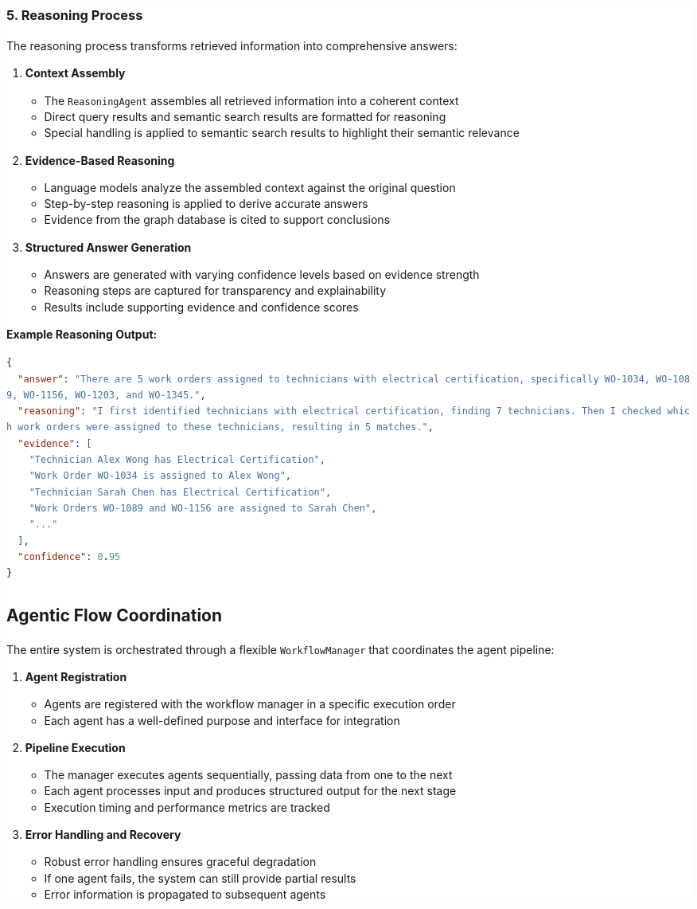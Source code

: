 ### 5. Reasoning Process

The reasoning process transforms retrieved information into comprehensive answers:

1. **Context Assembly**
   - The `ReasoningAgent` assembles all retrieved information into a coherent context
   - Direct query results and semantic search results are formatted for reasoning
   - Special handling is applied to semantic search results to highlight their semantic relevance

2. **Evidence-Based Reasoning**
   - Language models analyze the assembled context against the original question
   - Step-by-step reasoning is applied to derive accurate answers
   - Evidence from the graph database is cited to support conclusions

3. **Structured Answer Generation**
   - Answers are generated with varying confidence levels based on evidence strength
   - Reasoning steps are captured for transparency and explainability
   - Results include supporting evidence and confidence scores

**Example Reasoning Output:**
```json
{
  "answer": "There are 5 work orders assigned to technicians with electrical certification, specifically WO-1034, WO-1089, WO-1156, WO-1203, and WO-1345.",
  "reasoning": "I first identified technicians with electrical certification, finding 7 technicians. Then I checked which work orders were assigned to these technicians, resulting in 5 matches.",
  "evidence": [
    "Technician Alex Wong has Electrical Certification",
    "Work Order WO-1034 is assigned to Alex Wong",
    "Technician Sarah Chen has Electrical Certification",
    "Work Orders WO-1089 and WO-1156 are assigned to Sarah Chen",
    "..."
  ],
  "confidence": 0.95
}
```

## Agentic Flow Coordination

The entire system is orchestrated through a flexible `WorkflowManager` that coordinates the agent pipeline:

1. **Agent Registration**
   - Agents are registered with the workflow manager in a specific execution order
   - Each agent has a well-defined purpose and interface for integration

2. **Pipeline Execution**
   - The manager executes agents sequentially, passing data from one to the next
   - Each agent processes input and produces structured output for the next stage
   - Execution timing and performance metrics are tracked

3. **Error Handling and Recovery**
   - Robust error handling ensures graceful degradation
   - If one agent fails, the system can still provide partial results
   - Error information is propagated to subsequent agents

